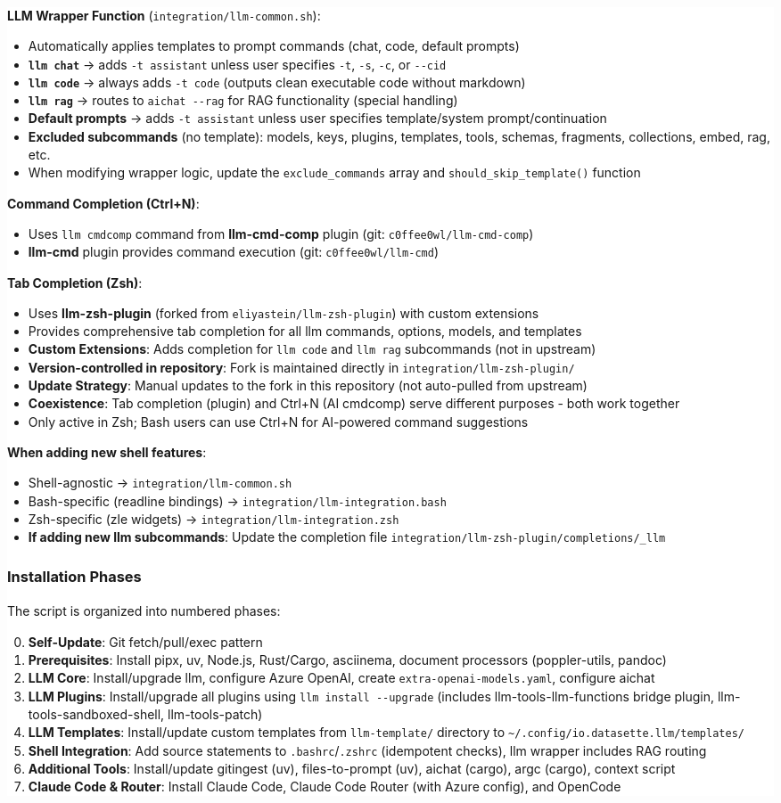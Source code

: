 **LLM Wrapper Function** (`integration/llm-common.sh`):
- Automatically applies templates to prompt commands (chat, code, default prompts)
- **`llm chat`** → adds `-t assistant` unless user specifies `-t`, `-s`, `-c`, or `--cid`
- **`llm code`** → always adds `-t code` (outputs clean executable code without markdown)
- **`llm rag`** → routes to `aichat --rag` for RAG functionality (special handling)
- **Default prompts** → adds `-t assistant` unless user specifies template/system prompt/continuation
- **Excluded subcommands** (no template): models, keys, plugins, templates, tools, schemas, fragments, collections, embed, rag, etc.
- When modifying wrapper logic, update the `exclude_commands` array and `should_skip_template()` function

**Command Completion (Ctrl+N)**:
- Uses `llm cmdcomp` command from **llm-cmd-comp** plugin (git: `c0ffee0wl/llm-cmd-comp`)
- **llm-cmd** plugin provides command execution (git: `c0ffee0wl/llm-cmd`)

**Tab Completion (Zsh)**:
- Uses **llm-zsh-plugin** (forked from `eliyastein/llm-zsh-plugin`) with custom extensions
- Provides comprehensive tab completion for all llm commands, options, models, and templates
- **Custom Extensions**: Adds completion for `llm code` and `llm rag` subcommands (not in upstream)
- **Version-controlled in repository**: Fork is maintained directly in `integration/llm-zsh-plugin/`
- **Update Strategy**: Manual updates to the fork in this repository (not auto-pulled from upstream)
- **Coexistence**: Tab completion (plugin) and Ctrl+N (AI cmdcomp) serve different purposes - both work together
- Only active in Zsh; Bash users can use Ctrl+N for AI-powered command suggestions

**When adding new shell features**:
- Shell-agnostic → `integration/llm-common.sh`
- Bash-specific (readline bindings) → `integration/llm-integration.bash`
- Zsh-specific (zle widgets) → `integration/llm-integration.zsh`
- **If adding new llm subcommands**: Update the completion file `integration/llm-zsh-plugin/completions/_llm`

### Installation Phases

The script is organized into numbered phases:

0. **Self-Update**: Git fetch/pull/exec pattern
1. **Prerequisites**: Install pipx, uv, Node.js, Rust/Cargo, asciinema, document processors (poppler-utils, pandoc)
2. **LLM Core**: Install/upgrade llm, configure Azure OpenAI, create `extra-openai-models.yaml`, configure aichat
3. **LLM Plugins**: Install/upgrade all plugins using `llm install --upgrade` (includes llm-tools-llm-functions bridge plugin, llm-tools-sandboxed-shell, llm-tools-patch)
4. **LLM Templates**: Install/update custom templates from `llm-template/` directory to `~/.config/io.datasette.llm/templates/`
5. **Shell Integration**: Add source statements to `.bashrc`/`.zshrc` (idempotent checks), llm wrapper includes RAG routing
6. **Additional Tools**: Install/update gitingest (uv), files-to-prompt (uv), aichat (cargo), argc (cargo), context script
7. **Claude Code & Router**: Install Claude Code, Claude Code Router (with Azure config), and OpenCode
